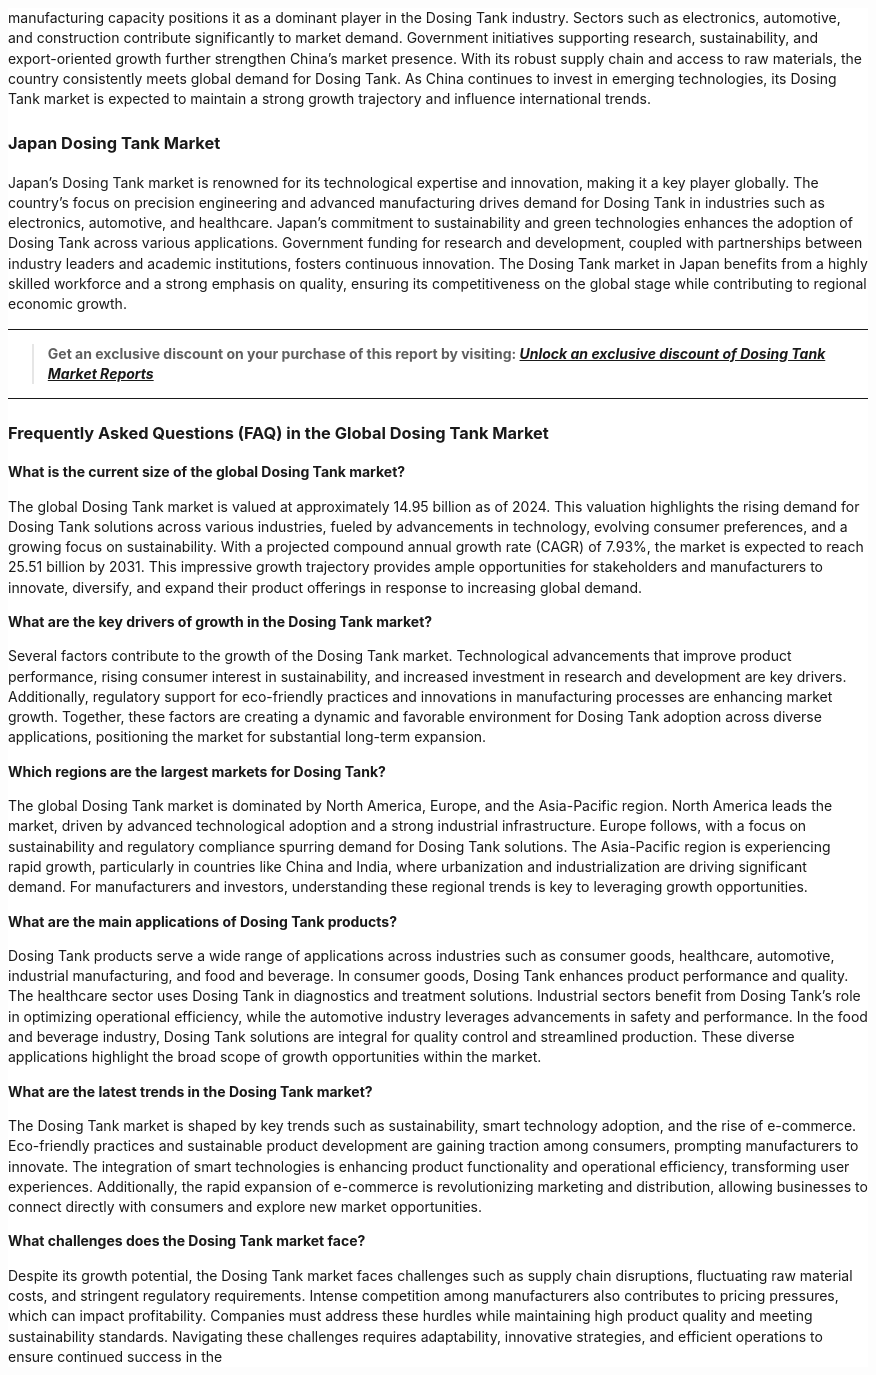 manufacturing capacity positions it as a dominant player in the Dosing Tank industry. Sectors such as electronics, automotive, and construction contribute significantly to market demand. Government initiatives supporting research, sustainability, and export-oriented growth further strengthen China&rsquo;s market presence. With its robust supply chain and access to raw materials, the country consistently meets global demand for Dosing Tank. As China continues to invest in emerging technologies, its Dosing Tank market is expected to maintain a strong growth trajectory and influence international trends.</p><h3>Japan Dosing Tank Market</h3><p>Japan&rsquo;s Dosing Tank market is renowned for its technological expertise and innovation, making it a key player globally. The country&rsquo;s focus on precision engineering and advanced manufacturing drives demand for Dosing Tank in industries such as electronics, automotive, and healthcare. Japan&rsquo;s commitment to sustainability and green technologies enhances the adoption of Dosing Tank across various applications. Government funding for research and development, coupled with partnerships between industry leaders and academic institutions, fosters continuous innovation. The Dosing Tank market in Japan benefits from a highly skilled workforce and a strong emphasis on quality, ensuring its competitiveness on the global stage while contributing to regional economic growth.</p><hr /><blockquote><p><strong>Get an exclusive discount on your purchase of this report by visiting: <em><a href="://marketresearchpulse.com/ask-for-discount/52513?utm_source=Github&amp;utm_medium=0110">Unlock an exclusive discount of Dosing Tank Market Reports</a></em>&nbsp;</strong></p></blockquote><hr /><h3>Frequently Asked Questions (FAQ) in the Global Dosing Tank Market</h3><p><strong>What is the current size of the global Dosing Tank market?</strong></p><p>The global Dosing Tank market is valued at approximately 14.95 billion as of 2024. This valuation highlights the rising demand for Dosing Tank solutions across various industries, fueled by advancements in technology, evolving consumer preferences, and a growing focus on sustainability. With a projected compound annual growth rate (CAGR) of 7.93%, the market is expected to reach 25.51 billion by 2031. This impressive growth trajectory provides ample opportunities for stakeholders and manufacturers to innovate, diversify, and expand their product offerings in response to increasing global demand.</p><p><strong>What are the key drivers of growth in the Dosing Tank market?</strong></p><p>Several factors contribute to the growth of the Dosing Tank market. Technological advancements that improve product performance, rising consumer interest in sustainability, and increased investment in research and development are key drivers. Additionally, regulatory support for eco-friendly practices and innovations in manufacturing processes are enhancing market growth. Together, these factors are creating a dynamic and favorable environment for Dosing Tank adoption across diverse applications, positioning the market for substantial long-term expansion.</p><p><strong>Which regions are the largest markets for Dosing Tank?</strong></p><p>The global Dosing Tank market is dominated by North America, Europe, and the Asia-Pacific region. North America leads the market, driven by advanced technological adoption and a strong industrial infrastructure. Europe follows, with a focus on sustainability and regulatory compliance spurring demand for Dosing Tank solutions. The Asia-Pacific region is experiencing rapid growth, particularly in countries like China and India, where urbanization and industrialization are driving significant demand. For manufacturers and investors, understanding these regional trends is key to leveraging growth opportunities.</p><p><strong>What are the main applications of Dosing Tank products?</strong></p><p>Dosing Tank products serve a wide range of applications across industries such as consumer goods, healthcare, automotive, industrial manufacturing, and food and beverage. In consumer goods, Dosing Tank enhances product performance and quality. The healthcare sector uses Dosing Tank in diagnostics and treatment solutions. Industrial sectors benefit from Dosing Tank&rsquo;s role in optimizing operational efficiency, while the automotive industry leverages advancements in safety and performance. In the food and beverage industry, Dosing Tank solutions are integral for quality control and streamlined production. These diverse applications highlight the broad scope of growth opportunities within the market.</p><p><strong>What are the latest trends in the Dosing Tank market?</strong></p><p>The Dosing Tank market is shaped by key trends such as sustainability, smart technology adoption, and the rise of e-commerce. Eco-friendly practices and sustainable product development are gaining traction among consumers, prompting manufacturers to innovate. The integration of smart technologies is enhancing product functionality and operational efficiency, transforming user experiences. Additionally, the rapid expansion of e-commerce is revolutionizing marketing and distribution, allowing businesses to connect directly with consumers and explore new market opportunities.</p><p><strong>What challenges does the Dosing Tank market face?</strong></p><p>Despite its growth potential, the Dosing Tank market faces challenges such as supply chain disruptions, fluctuating raw material costs, and stringent regulatory requirements. Intense competition among manufacturers also contributes to pricing pressures, which can impact profitability. Companies must address these hurdles while maintaining high product quality and meeting sustainability standards. Navigating these challenges requires adaptability, innovative strategies, and efficient operations to ensure continued success in the